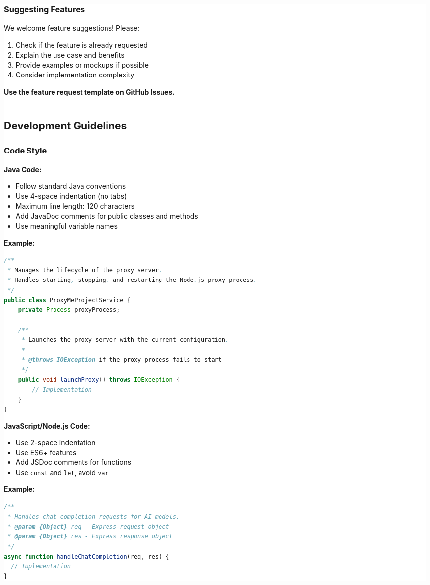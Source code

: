 ### Suggesting Features

We welcome feature suggestions! Please:

1. Check if the feature is already requested
2. Explain the use case and benefits
3. Provide examples or mockups if possible
4. Consider implementation complexity

**Use the feature request template on GitHub Issues.**

---

## Development Guidelines

### Code Style

**Java Code:**
- Follow standard Java conventions
- Use 4-space indentation (no tabs)
- Maximum line length: 120 characters
- Add JavaDoc comments for public classes and methods
- Use meaningful variable names

**Example:**
```java
/**
 * Manages the lifecycle of the proxy server.
 * Handles starting, stopping, and restarting the Node.js proxy process.
 */
public class ProxyMeProjectService {
    private Process proxyProcess;
    
    /**
     * Launches the proxy server with the current configuration.
     * 
     * @throws IOException if the proxy process fails to start
     */
    public void launchProxy() throws IOException {
        // Implementation
    }
}
```

**JavaScript/Node.js Code:**
- Use 2-space indentation
- Use ES6+ features
- Add JSDoc comments for functions
- Use `const` and `let`, avoid `var`

**Example:**
```javascript
/**
 * Handles chat completion requests for AI models.
 * @param {Object} req - Express request object
 * @param {Object} res - Express response object
 */
async function handleChatCompletion(req, res) {
  // Implementation
}
```
